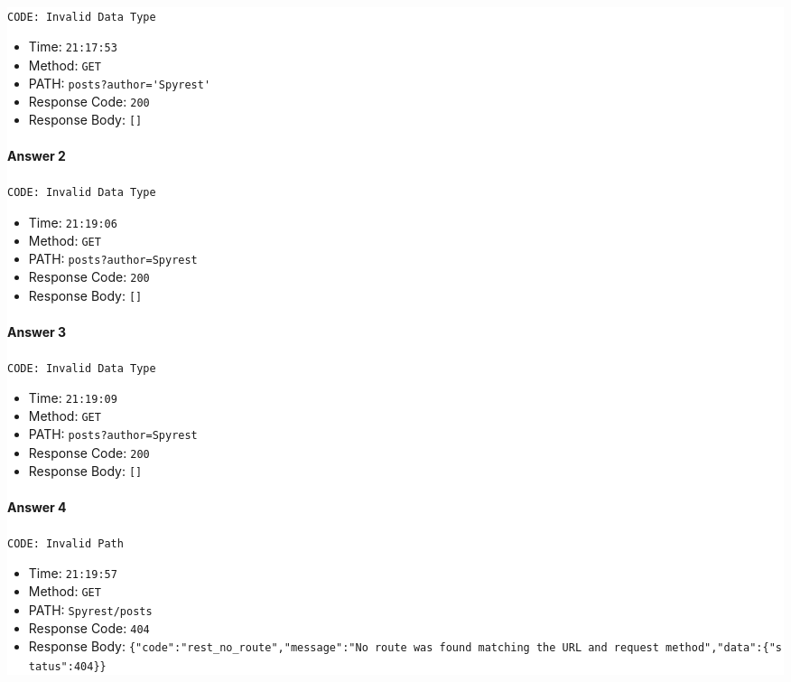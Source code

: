 
`CODE: Invalid Data Type`






- Time: ```21:17:53```
- Method: ```GET```
- PATH: ```posts?author='Spyrest'```
- Response Code: ```200```
- Response Body: ```[]```

#### Answer 2







`CODE: Invalid Data Type`




- Time: ```21:19:06```
- Method: ```GET```
- PATH: ```posts?author=Spyrest```
- Response Code: ```200```
- Response Body: ```[]```

#### Answer 3








`CODE: Invalid Data Type`



- Time: ```21:19:09```
- Method: ```GET```
- PATH: ```posts?author=Spyrest```
- Response Code: ```200```
- Response Body: ```[]```

#### Answer 4








`CODE: Invalid Path`



- Time: ```21:19:57```
- Method: ```GET```
- PATH: ```Spyrest/posts```
- Response Code: ```404```
- Response Body: ```{"code":"rest_no_route","message":"No route was found matching the URL and request method","data":{"status":404}}```
